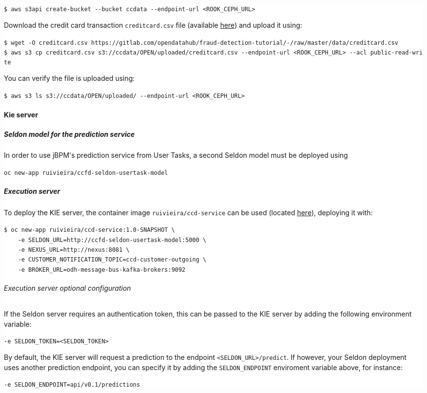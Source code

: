```shell
$ aws s3api create-bucket --bucket ccdata --endpoint-url <ROOK_CEPH_URL>
```

Download the credit card transaction `creditcard.csv` file (available [here](https://gitlab.com/opendatahub/fraud-detection-tutorial/-/raw/master/data/creditcard.csv)) and upload it using:

```shell
$ wget -O creditcard.csv https://gitlab.com/opendatahub/fraud-detection-tutorial/-/raw/master/data/creditcard.csv
$ aws s3 cp creditcard.csv s3://ccdata/OPEN/uploaded/creditcard.csv --endpoint-url <ROOK_CEPH_URL> --acl public-read-write
```

You can verify the file is uploaded using:

```shell
$ aws s3 ls s3://ccdata/OPEN/uploaded/ --endpoint-url <ROOK_CEPH_URL>
```

#### Kie server

##### Seldon model for the prediction service

In order to use jBPM's prediction service from User Tasks, a second Seldon model must be deployed using

```shell
oc new-app ruivieira/ccfd-seldon-usertask-model
```

##### Execution server

To deploy the KIE server, the container image `ruivieira/ccd-service` can be used (located [here](https://hub.docker.com/repository/docker/ruivieira/ccd-service)),  deploying it with:

```shell
$ oc new-app ruivieira/ccd-service:1.0-SNAPSHOT \
    -e SELDON_URL=http://ccfd-seldon-usertask-model:5000 \
    -e NEXUS_URL=http://nexus:8081 \
    -e CUSTOMER_NOTIFICATION_TOPIC=ccd-customer-outgoing \
    -e BROKER_URL=odh-message-bus-kafka-brokers:9092
```

###### Execution server optional configuration

If the Seldon server requires an authentication token, this can be passed to the KIE server by adding the following environment variable:

```shell
-e SELDON_TOKEN=<SELDON_TOKEN>
```

By default, the KIE server will request a prediction to the endpoint `<SELDON_URL>/predict`. If however, your Seldon deployment uses another prediction endpoint, you can specify it by adding the `SELDON_ENDPOINT` enviroment variable above, for instance:

```shell
-e SELDON_ENDPOINT=api/v0.1/predictions
```
